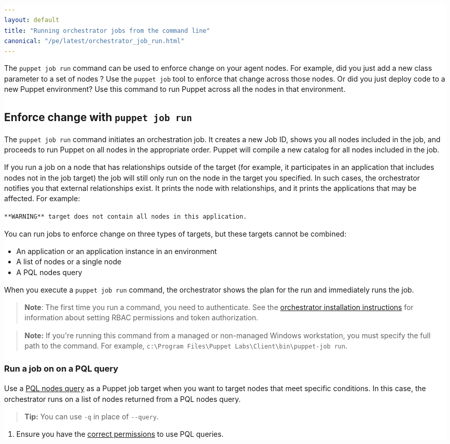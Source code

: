 ```yaml
---
layout: default
title: "Running orchestrator jobs from the command line"
canonical: "/pe/latest/orchestrator_job_run.html"
---
```


The `puppet job run` command can be used to enforce change on your agent nodes. For example, did you just add a new class parameter to a set of nodes ? Use the `puppet job` tool to enforce that change across those nodes. Or did you just deploy code to a new Puppet environment? Use this command to run Puppet across all the nodes in that environment.

## Enforce change with `puppet job run`

The `puppet job run` command initiates an orchestration job. It creates a new Job ID, shows you all nodes included in the job, and proceeds to run Puppet on all nodes in the appropriate order. Puppet will compile a new catalog for all nodes included in the job.

If you run a job on a node that has relationships outside of the target (for example, it participates in an application that includes nodes not in the job target) the job will still only run on the node in the target you specified. In such cases, the orchestrator notifies you that external relationships exist. It prints the node with relationships, and it prints the applications that may be affected. For example:

~~~
**WARNING** target does not contain all nodes in this application.
~~~

You can run jobs to enforce change on three types of targets, but these targets cannot be combined:

- An application or an application instance in an environment
- A list of nodes or a single node
- A PQL nodes query 

When you execute a `puppet job run` command, the orchestrator shows the plan for the run and immediately runs the job.

>**Note**: The first time you run a command, you need to authenticate. See the [orchestrator installation instructions](./orchestrator_install.html#setting-pe-rbac-permissions-and-token-authentication-for-puppet-orchestrator) for information about setting RBAC permissions and token authorization.

>**Note:** If you're running this command from a managed or non-managed Windows workstation, you must specify the full path to the command. For example, `c:\Program Files\Puppet Labs\Client\bin\puppet-job run`.

### Run a job on on a PQL query

Use a [PQL nodes query]({{puppetdb}}/api/query/tutorial-pql.html) as a Puppet job target when you want to target nodes that meet specific conditions. In this case, the orchestrator runs on a list of nodes returned from a PQL nodes query.

>**Tip:** You can use `-q` in place of `--query`.

1. Ensure you have the [correct permissions](./orchestrator_install.html#setting-rbac-permissions) to use PQL queries.
